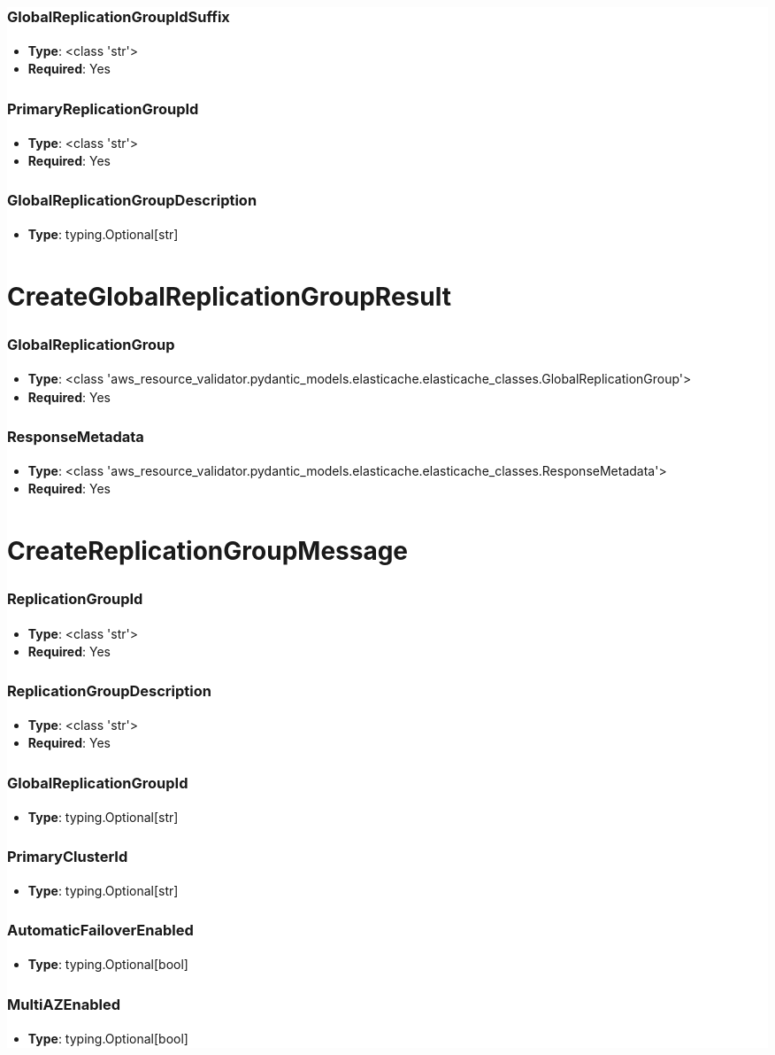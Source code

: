 ### GlobalReplicationGroupIdSuffix
- **Type**: <class 'str'>
- **Required**: Yes

### PrimaryReplicationGroupId
- **Type**: <class 'str'>
- **Required**: Yes

### GlobalReplicationGroupDescription
- **Type**: typing.Optional[str]


# CreateGlobalReplicationGroupResult

### GlobalReplicationGroup
- **Type**: <class 'aws_resource_validator.pydantic_models.elasticache.elasticache_classes.GlobalReplicationGroup'>
- **Required**: Yes

### ResponseMetadata
- **Type**: <class 'aws_resource_validator.pydantic_models.elasticache.elasticache_classes.ResponseMetadata'>
- **Required**: Yes


# CreateReplicationGroupMessage

### ReplicationGroupId
- **Type**: <class 'str'>
- **Required**: Yes

### ReplicationGroupDescription
- **Type**: <class 'str'>
- **Required**: Yes

### GlobalReplicationGroupId
- **Type**: typing.Optional[str]

### PrimaryClusterId
- **Type**: typing.Optional[str]

### AutomaticFailoverEnabled
- **Type**: typing.Optional[bool]

### MultiAZEnabled
- **Type**: typing.Optional[bool]
